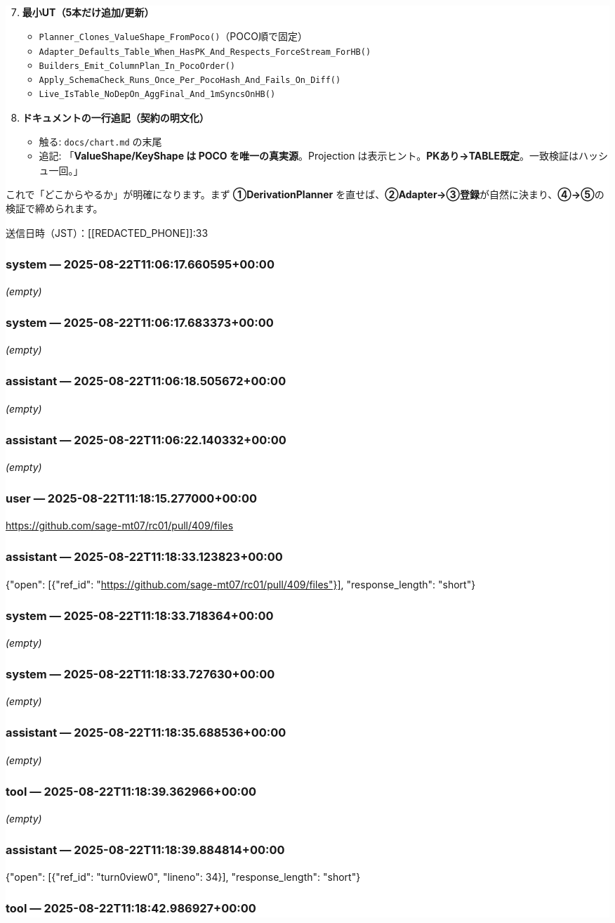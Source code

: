 7) **最小UT（5本だけ追加/更新）**  
   - `Planner_Clones_ValueShape_FromPoco()`（POCO順で固定）  
   - `Adapter_Defaults_Table_When_HasPK_And_Respects_ForceStream_ForHB()`  
   - `Builders_Emit_ColumnPlan_In_PocoOrder()`  
   - `Apply_SchemaCheck_Runs_Once_Per_PocoHash_And_Fails_On_Diff()`  
   - `Live_IsTable_NoDepOn_AggFinal_And_1mSyncsOnHB()`

8) **ドキュメントの一行追記（契約の明文化）**  
   - 触る: `docs/chart.md` の末尾  
   - 追記: 「**ValueShape/KeyShape は POCO を唯一の真実源**。Projection は表示ヒント。**PKあり→TABLE既定**。一致検証はハッシュ一回。」

これで「どこからやるか」が明確になります。まず **①DerivationPlanner** を直せば、**②Adapter→③登録**が自然に決まり、**④→⑤**の検証で締められます。

送信日時（JST）：[[REDACTED_PHONE]]:33
### system — 2025-08-22T11:06:17.660595+00:00

_(empty)_
### system — 2025-08-22T11:06:17.683373+00:00

_(empty)_
### assistant — 2025-08-22T11:06:18.505672+00:00

_(empty)_
### assistant — 2025-08-22T11:06:22.140332+00:00

_(empty)_
### user — 2025-08-22T11:18:15.277000+00:00

https://github.com/sage-mt07/rc01/pull/409/files
### assistant — 2025-08-22T11:18:33.123823+00:00

{"open": [{"ref_id": "https://github.com/sage-mt07/rc01/pull/409/files"}], "response_length": "short"}
### system — 2025-08-22T11:18:33.718364+00:00

_(empty)_
### system — 2025-08-22T11:18:33.727630+00:00

_(empty)_
### assistant — 2025-08-22T11:18:35.688536+00:00

_(empty)_
### tool — 2025-08-22T11:18:39.362966+00:00

_(empty)_
### assistant — 2025-08-22T11:18:39.884814+00:00

{"open": [{"ref_id": "turn0view0", "lineno": 34}], "response_length": "short"}
### tool — 2025-08-22T11:18:42.986927+00:00
